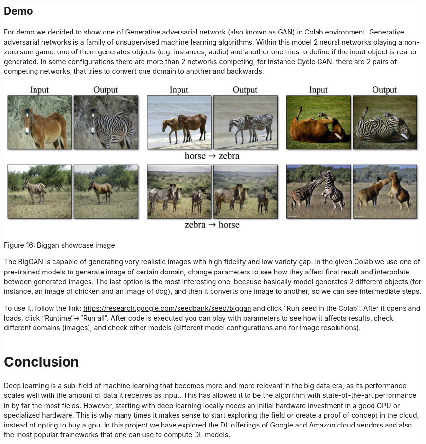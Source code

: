 
## Demo
For demo we decided to show one of Generative adversarial network (also known as GAN) in Colab environment.
Generative adversarial networks is a family of unsupervised machine learning algorithms. Within this model 2 neural networks playing a non-zero sum game: one of them generates objects (e.g. instances, audio) and another one tries to define if the input object is real or generated. In some configurations there are more than 2 networks competing, for instance Cycle GAN: there are 2 pairs of competing networks, that tries to convert one domain to another and backwards. 


  
![alt text](./images/image1.png "Figure 16: Biggan showcase image")


Figure 16: Biggan showcase image


The BigGAN is capable of generating very realistic images with high fidelity and low variety gap. In the given Colab we use one of pre-trained models to generate image of certain domain, change parameters to see how they affect final result and interpolate between generated images. The last option is the most interesting one, because basically model generates 2 different objects (for instance, an image of chicken and an image of dog), and then it converts one image to another, so we can see intermediate steps.


To use it, follow the link: https://research.google.com/seedbank/seed/biggan and click “Run seed in the Colab”. After it opens and loads, click “Runtime”->”Run all”. After code is executed you can play with parameters to see how it affects results, check different domains (images), and check other models (different model configurations and for image resolutions).


# Conclusion
Deep learning is a sub-field of machine learning that becomes more and more relevant in the big data era, as its performance scales well with the amount of data it receives as input. This has allowed it to be the algorithm with state-of-the-art performance in by far the most fields. However, starting with deep learning locally needs an initial hardware investment in a good GPU or specialized hardware. This is why many times it makes sense to start exploring the field or create a proof of concept in the cloud, instead of opting to buy a gpu. In this project we have explored the DL offerings of Google and Amazon cloud vendors and also the most popular frameworks that one can use to compute DL models.
